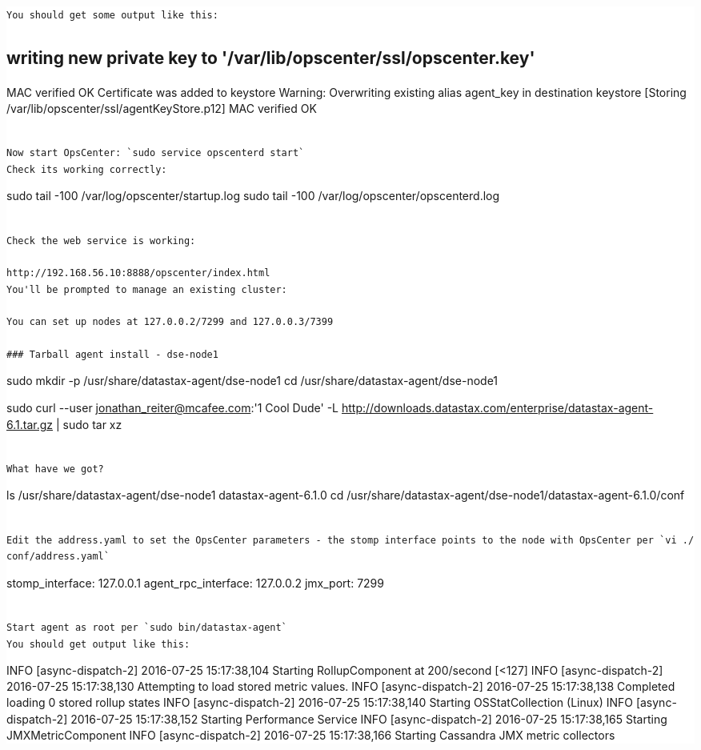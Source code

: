 ```
You should get some output like this: 

```
writing new private key to '/var/lib/opscenter/ssl/opscenter.key'
-----
MAC verified OK
Certificate was added to keystore
Warning: Overwriting existing alias agent_key in destination keystore
[Storing /var/lib/opscenter/ssl/agentKeyStore.p12]
MAC verified OK
```

Now start OpsCenter: `sudo service opscenterd start`
Check its working correctly:

```
sudo tail -100 /var/log/opscenter/startup.log
sudo tail -100 /var/log/opscenter/opscenterd.log
```

Check the web service is working:

http://192.168.56.10:8888/opscenter/index.html
You'll be prompted to manage an existing cluster:

You can set up nodes at 127.0.0.2/7299 and 127.0.0.3/7399

### Tarball agent install - dse-node1

```
sudo mkdir -p /usr/share/datastax-agent/dse-node1
cd /usr/share/datastax-agent/dse-node1

sudo curl --user jonathan_reiter@mcafee.com:'1 Cool Dude' -L http://downloads.datastax.com/enterprise/datastax-agent-6.1.tar.gz | sudo tar xz
```

What have we got?

```
ls /usr/share/datastax-agent/dse-node1
datastax-agent-6.1.0
cd /usr/share/datastax-agent/dse-node1/datastax-agent-6.1.0/conf
```

Edit the address.yaml to set the OpsCenter parameters - the stomp interface points to the node with OpsCenter per `vi ./conf/address.yaml`

```
stomp_interface: 127.0.0.1
agent_rpc_interface: 127.0.0.2
jmx_port: 7299
```

Start agent as root per `sudo bin/datastax-agent`
You should get output like this:

```
  INFO [async-dispatch-2] 2016-07-25 15:17:38,104 Starting RollupComponent at 200/second [<127]
  INFO [async-dispatch-2] 2016-07-25 15:17:38,130 Attempting to load stored metric values.
  INFO [async-dispatch-2] 2016-07-25 15:17:38,138 Completed loading 0 stored rollup states
  INFO [async-dispatch-2] 2016-07-25 15:17:38,140 Starting OSStatCollection (Linux)
  INFO [async-dispatch-2] 2016-07-25 15:17:38,152 Starting Performance Service
  INFO [async-dispatch-2] 2016-07-25 15:17:38,165 Starting JMXMetricComponent
  INFO [async-dispatch-2] 2016-07-25 15:17:38,166 Starting Cassandra JMX metric collectors